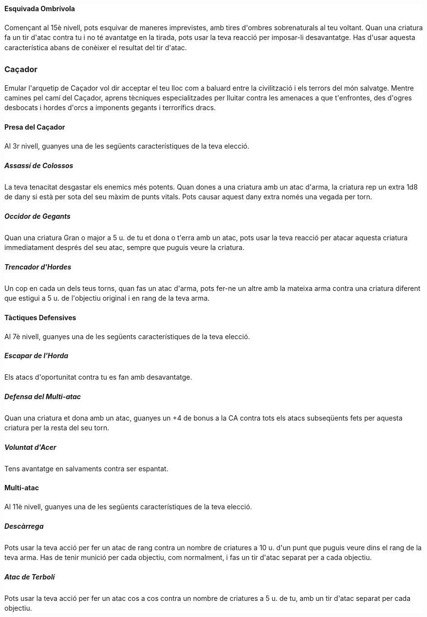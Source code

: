 #### Esquivada Ombrívola
Començant al 15è nivell, pots esquivar de maneres imprevistes, amb tires d'ombres sobrenaturals al teu voltant. Quan una criatura fa un tir d'atac contra tu i no té avantatge en la tirada, pots usar la teva reacció per imposar-li desavantatge. Has d'usar aquesta característica abans de conèixer el resultat del tir d'atac.



### Caçador

Emular l'arquetip de Caçador vol dir acceptar el teu lloc com a baluard entre la civilització i els terrors del món salvatge. Mentre camines pel camí del Caçador, aprens tècniques especialitzades per lluitar contra les amenaces a que t'enfrontes, des d'ogres desbocats i hordes d'orcs a imponents gegants i terrorífics dracs.

#### Presa del Caçador
Al 3r nivell, guanyes una de les següents característiques de la teva elecció.

##### *Assassí de Colossos*
La teva tenacitat desgastar els enemics més potents. Quan dones a una criatura amb un atac d'arma, la criatura rep un extra 1d8 de dany si està per sota del seu màxim de punts vitals. Pots causar aquest dany extra només una vegada per torn.
##### *Occidor de Gegants*
Quan una criatura Gran o major a 5 u. de tu et dona o t'erra amb un atac, pots usar la teva reacció per atacar aquesta criatura immediatament després del seu atac, sempre que puguis veure la criatura.
##### *Trencador d'Hordes*
Un cop en cada un dels teus torns, quan fas un atac d'arma, pots fer-ne un altre amb la mateixa arma contra una criatura diferent que estigui a 5 u. de l'objectiu original i en rang de la teva arma.

#### Tàctiques Defensives
Al 7è nivell, guanyes una de les següents característiques de la teva elecció.

##### *Escapar de l'Horda*
Els atacs d'oportunitat contra tu es fan amb desavantatge.
##### *Defensa del Multi-atac*
Quan una criatura et dona amb un atac, guanyes un +4 de bonus a la CA contra tots els atacs subseqüents fets per aquesta criatura per la resta del seu torn.
##### *Voluntat d'Acer*
Tens avantatge en salvaments contra ser espantat.

#### Multi-atac
Al 11è nivell, guanyes una de les següents característiques de la teva elecció.

##### Descàrrega
Pots usar la teva acció per fer un atac de rang contra un nombre de criatures a 10 u. d'un punt que puguis veure dins el rang de la teva arma. Has de tenir munició per cada objectiu, com normalment, i fas un tir d'atac separat per a cada objectiu.
##### Atac de Terbolí
Pots usar la teva acció per fer un atac cos a cos contra un nombre de criatures a 5 u. de tu, amb un tir d'atac separat per cada objectiu.
